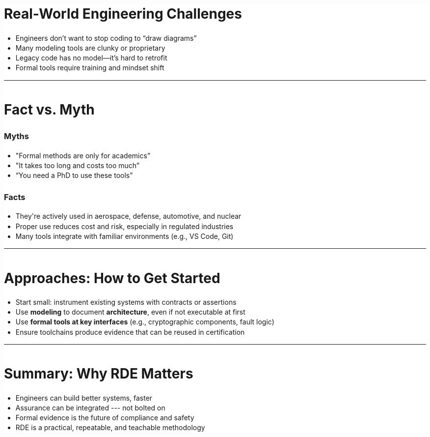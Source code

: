 
# Real-World Engineering Challenges

- Engineers don’t want to stop coding to “draw diagrams”
- Many modeling tools are clunky or proprietary
- Legacy code has no model—it’s hard to retrofit
- Formal tools require training and mindset shift

---

# Fact vs. Myth

### Myths

- "Formal methods are only for academics”
- "It takes too long and costs too much”
- “You need a PhD to use these tools”

### Facts

- They're actively used in aerospace, defense, automotive, and nuclear
- Proper use reduces cost and risk, especially in regulated industries
- Many tools integrate with familiar environments (e.g., VS Code, Git)

---

# Approaches: How to Get Started

- Start small: instrument existing systems with contracts or assertions
- Use **modeling** to document **architecture**, even if not executable at first
- Use **formal tools at key interfaces** (e.g., cryptographic components, fault logic)
- Ensure toolchains produce evidence that can be reused in certification

---

# Summary: Why RDE Matters

- Engineers can build better systems, faster
- Assurance can be integrated --- not bolted on
- Formal evidence is the future of compliance and safety
- RDE is a practical, repeatable, and teachable methodology

